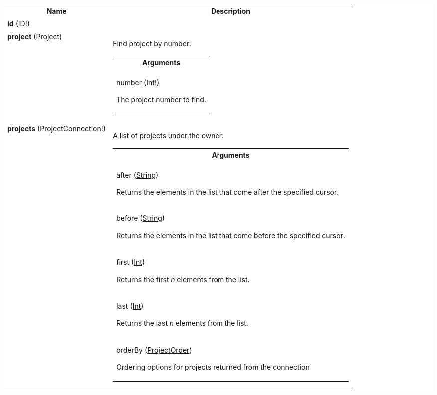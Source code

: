 <table>
  <tr>
    <th>Name</th>
    <th>Description</th>
  </tr>
  <tr>
    <td><strong>id</strong> (<a href="scalars.md#id">ID!</a>)</td> 
    <td></td>
  </tr>
  <tr>
    <td><strong>project</strong> (<a href="objects.md#project">Project</a>)</td> 
    <td>
      <p><p>Find project by number.</p></p>
      <table>
        <tr>
          <th><strong>Arguments</strong></th>
        </tr>
        <tr>
          <td>
            <p>number (<a href="scalars.md#int">Int!</a>)</p>
            <p><p>The project number to find.</p></p>
          </td>
        </tr>
      </table>
    </td>
  </tr>
  <tr>
    <td><strong>projects</strong> (<a href="objects.md#projectconnection">ProjectConnection!</a>)</td> 
    <td>
      <p><p>A list of projects under the owner.</p></p>
      <table>
        <tr>
          <th><strong>Arguments</strong></th>
        </tr>
        <tr>
          <td>
            <p>after (<a href="scalars.md#string">String</a>)</p>
            <p><p>Returns the elements in the list that come after the specified cursor.</p></p>
          </td>
        </tr>
        <tr>
          <td>
            <p>before (<a href="scalars.md#string">String</a>)</p>
            <p><p>Returns the elements in the list that come before the specified cursor.</p></p>
          </td>
        </tr>
        <tr>
          <td>
            <p>first (<a href="scalars.md#int">Int</a>)</p>
            <p><p>Returns the first <em>n</em> elements from the list.</p></p>
          </td>
        </tr>
        <tr>
          <td>
            <p>last (<a href="scalars.md#int">Int</a>)</p>
            <p><p>Returns the last <em>n</em> elements from the list.</p></p>
          </td>
        </tr>
        <tr>
          <td>
            <p>orderBy (<a href="input_objects.md#projectorder">ProjectOrder</a>)</p>
            <p><p>Ordering options for projects returned from the connection</p></p>
          </td>
        </tr>